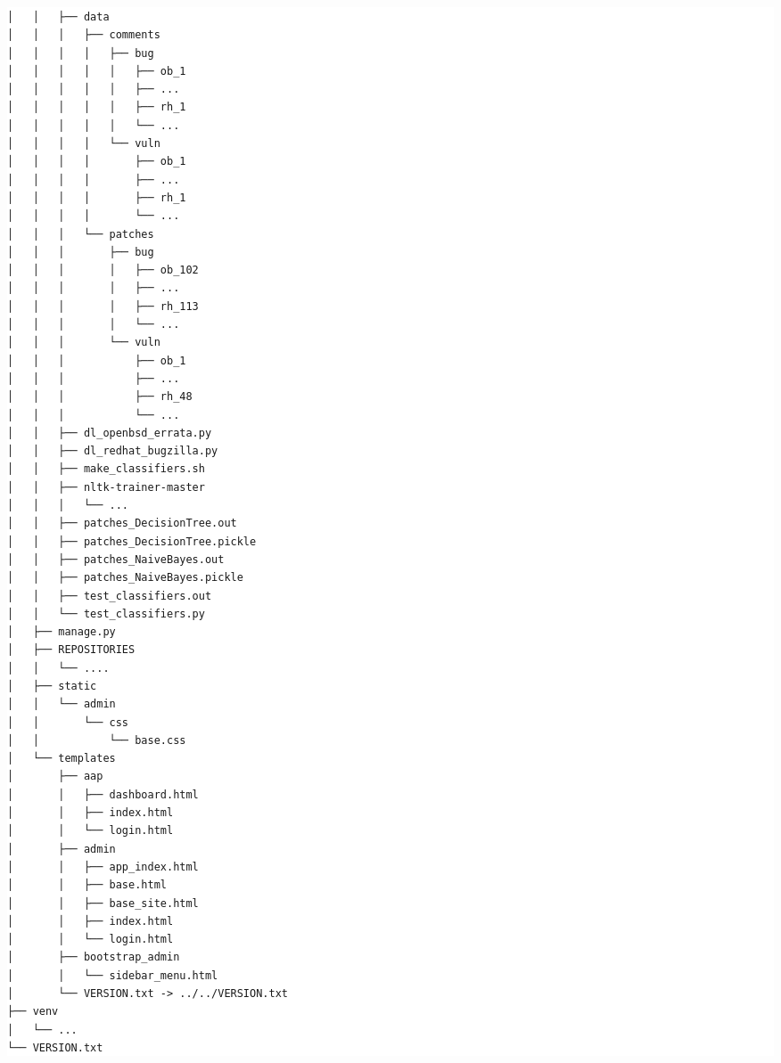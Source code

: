 	│   │   ├── data
	│   │   │   ├── comments
	│   │   │   │   ├── bug
	│   │   │   │   │   ├── ob_1
	│   │   │   │   │   ├── ...
	│   │   │   │   │   ├── rh_1
	│   │   │   │   │   └── ...
	│   │   │   │   └── vuln
	│   │   │   │       ├── ob_1
	│   │   │   │       ├── ...
	│   │   │   │       ├── rh_1
	│   │   │   │       └── ...
	│   │   │   └── patches
	│   │   │       ├── bug
	│   │   │       │   ├── ob_102
	│   │   │       │   ├── ...
	│   │   │       │   ├── rh_113
	│   │   │       │   └── ...
	│   │   │       └── vuln
	│   │   │           ├── ob_1
	│   │   │           ├── ...
	│   │   │           ├── rh_48
	│   │   │           └── ...
	│   │   ├── dl_openbsd_errata.py
	│   │   ├── dl_redhat_bugzilla.py
	│   │   ├── make_classifiers.sh
	│   │   ├── nltk-trainer-master
	│   │   │   └── ...
	│   │   ├── patches_DecisionTree.out
	│   │   ├── patches_DecisionTree.pickle
	│   │   ├── patches_NaiveBayes.out
	│   │   ├── patches_NaiveBayes.pickle
	│   │   ├── test_classifiers.out
	│   │   └── test_classifiers.py
	│   ├── manage.py
	│   ├── REPOSITORIES
	│   │   └── ....
	│   ├── static
	│   │   └── admin
	│   │       └── css
	│   │           └── base.css
	│   └── templates
	│       ├── aap
	│       │   ├── dashboard.html
	│       │   ├── index.html
	│       │   └── login.html
	│       ├── admin
	│       │   ├── app_index.html
	│       │   ├── base.html
	│       │   ├── base_site.html
	│       │   ├── index.html
	│       │   └── login.html
	│       ├── bootstrap_admin
	│       │   └── sidebar_menu.html
	│       └── VERSION.txt -> ../../VERSION.txt
	├── venv
	│   └── ...
	└── VERSION.txt
